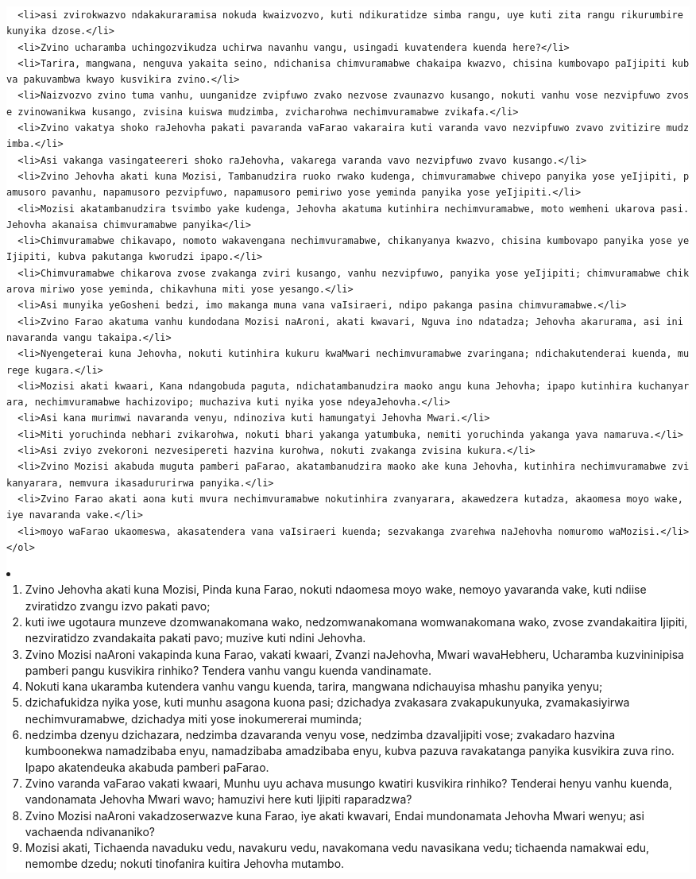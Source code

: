       <li>asi zvirokwazvo ndakakuraramisa nokuda kwaizvozvo, kuti ndikuratidze simba rangu, uye kuti zita rangu rikurumbire kunyika dzose.</li>
      <li>Zvino ucharamba uchingozvikudza uchirwa navanhu vangu, usingadi kuvatendera kuenda here?</li>
      <li>Tarira, mangwana, nenguva yakaita seino, ndichanisa chimvuramabwe chakaipa kwazvo, chisina kumbovapo paIjipiti kubva pakuvambwa kwayo kusvikira zvino.</li>
      <li>Naizvozvo zvino tuma vanhu, uunganidze zvipfuwo zvako nezvose zvaunazvo kusango, nokuti vanhu vose nezvipfuwo zvose zvinowanikwa kusango, zvisina kuiswa mudzimba, zvicharohwa nechimvuramabwe zvikafa.</li>
      <li>Zvino vakatya shoko raJehovha pakati pavaranda vaFarao vakaraira kuti varanda vavo nezvipfuwo zvavo zvitizire mudzimba.</li>
      <li>Asi vakanga vasingateereri shoko raJehovha, vakarega varanda vavo nezvipfuwo zvavo kusango.</li>
      <li>Zvino Jehovha akati kuna Mozisi, Tambanudzira ruoko rwako kudenga, chimvuramabwe chivepo panyika yose yeIjipiti, pamusoro pavanhu, napamusoro pezvipfuwo, napamusoro pemiriwo yose yeminda panyika yose yeIjipiti.</li>
      <li>Mozisi akatambanudzira tsvimbo yake kudenga, Jehovha akatuma kutinhira nechimvuramabwe, moto wemheni ukarova pasi. Jehovha akanaisa chimvuramabwe panyika</li>
      <li>Chimvuramabwe chikavapo, nomoto wakavengana nechimvuramabwe, chikanyanya kwazvo, chisina kumbovapo panyika yose yeIjipiti, kubva pakutanga kworudzi ipapo.</li>
      <li>Chimvuramabwe chikarova zvose zvakanga zviri kusango, vanhu nezvipfuwo, panyika yose yeIjipiti; chimvuramabwe chikarova miriwo yose yeminda, chikavhuna miti yose yesango.</li>
      <li>Asi munyika yeGosheni bedzi, imo makanga muna vana vaIsiraeri, ndipo pakanga pasina chimvuramabwe.</li>
      <li>Zvino Farao akatuma vanhu kundodana Mozisi naAroni, akati kwavari, Nguva ino ndatadza; Jehovha akarurama, asi ini navaranda vangu takaipa.</li>
      <li>Nyengeterai kuna Jehovha, nokuti kutinhira kukuru kwaMwari nechimvuramabwe zvaringana; ndichakutenderai kuenda, murege kugara.</li>
      <li>Mozisi akati kwaari, Kana ndangobuda paguta, ndichatambanudzira maoko angu kuna Jehovha; ipapo kutinhira kuchanyarara, nechimvuramabwe hachizovipo; muchaziva kuti nyika yose ndeyaJehovha.</li>
      <li>Asi kana murimwi navaranda venyu, ndinoziva kuti hamungatyi Jehovha Mwari.</li>
      <li>Miti yoruchinda nebhari zvikarohwa, nokuti bhari yakanga yatumbuka, nemiti yoruchinda yakanga yava namaruva.</li>
      <li>Asi zviyo zvekoroni nezvesipereti hazvina kurohwa, nokuti zvakanga zvisina kukura.</li>
      <li>Zvino Mozisi akabuda muguta pamberi paFarao, akatambanudzira maoko ake kuna Jehovha, kutinhira nechimvuramabwe zvikanyarara, nemvura ikasadururirwa panyika.</li>
      <li>Zvino Farao akati aona kuti mvura nechimvuramabwe nokutinhira zvanyarara, akawedzera kutadza, akaomesa moyo wake, iye navaranda vake.</li>
      <li>moyo waFarao ukaomeswa, akasatendera vana vaIsiraeri kuenda; sezvakanga zvarehwa naJehovha nomuromo waMozisi.</li>
    </ol>
  </li>
  <li>
    <ol>
      <li>Zvino Jehovha akati kuna Mozisi, Pinda kuna Farao, nokuti ndaomesa moyo wake, nemoyo yavaranda vake, kuti ndiise zviratidzo zvangu izvo pakati pavo;</li>
      <li>kuti iwe ugotaura munzeve dzomwanakomana wako, nedzomwanakomana womwanakomana wako, zvose zvandakaitira Ijipiti, nezviratidzo zvandakaita pakati pavo; muzive kuti ndini Jehovha.</li>
      <li>Zvino Mozisi naAroni vakapinda kuna Farao, vakati kwaari, Zvanzi naJehovha, Mwari wavaHebheru, Ucharamba kuzvininipisa pamberi pangu kusvikira rinhiko? Tendera vanhu vangu kuenda vandinamate.</li>
      <li>Nokuti kana ukaramba kutendera vanhu vangu kuenda, tarira, mangwana ndichauyisa mhashu panyika yenyu;</li>
      <li>dzichafukidza nyika yose, kuti munhu asagona kuona pasi; dzichadya zvakasara zvakapukunyuka, zvamakasiyirwa nechimvuramabwe, dzichadya miti yose inokumererai muminda;</li>
      <li>nedzimba dzenyu dzichazara, nedzimba dzavaranda venyu vose, nedzimba dzavaIjipiti vose; zvakadaro hazvina kumboonekwa namadzibaba enyu, namadzibaba amadzibaba enyu, kubva pazuva ravakatanga panyika kusvikira zuva rino. Ipapo akatendeuka akabuda pamberi paFarao.</li>
      <li>Zvino varanda vaFarao vakati kwaari, Munhu uyu achava musungo kwatiri kusvikira rinhiko? Tenderai henyu vanhu kuenda, vandonamata Jehovha Mwari wavo; hamuzivi here kuti Ijipiti raparadzwa?</li>
      <li>Zvino Mozisi naAroni vakadzoserwazve kuna Farao, iye akati kwavari, Endai mundonamata Jehovha Mwari wenyu; asi vachaenda ndivananiko?</li>
      <li>Mozisi akati, Tichaenda navaduku vedu, navakuru vedu, navakomana vedu navasikana vedu; tichaenda namakwai edu, nemombe dzedu; nokuti tinofanira kuitira Jehovha mutambo.</li>